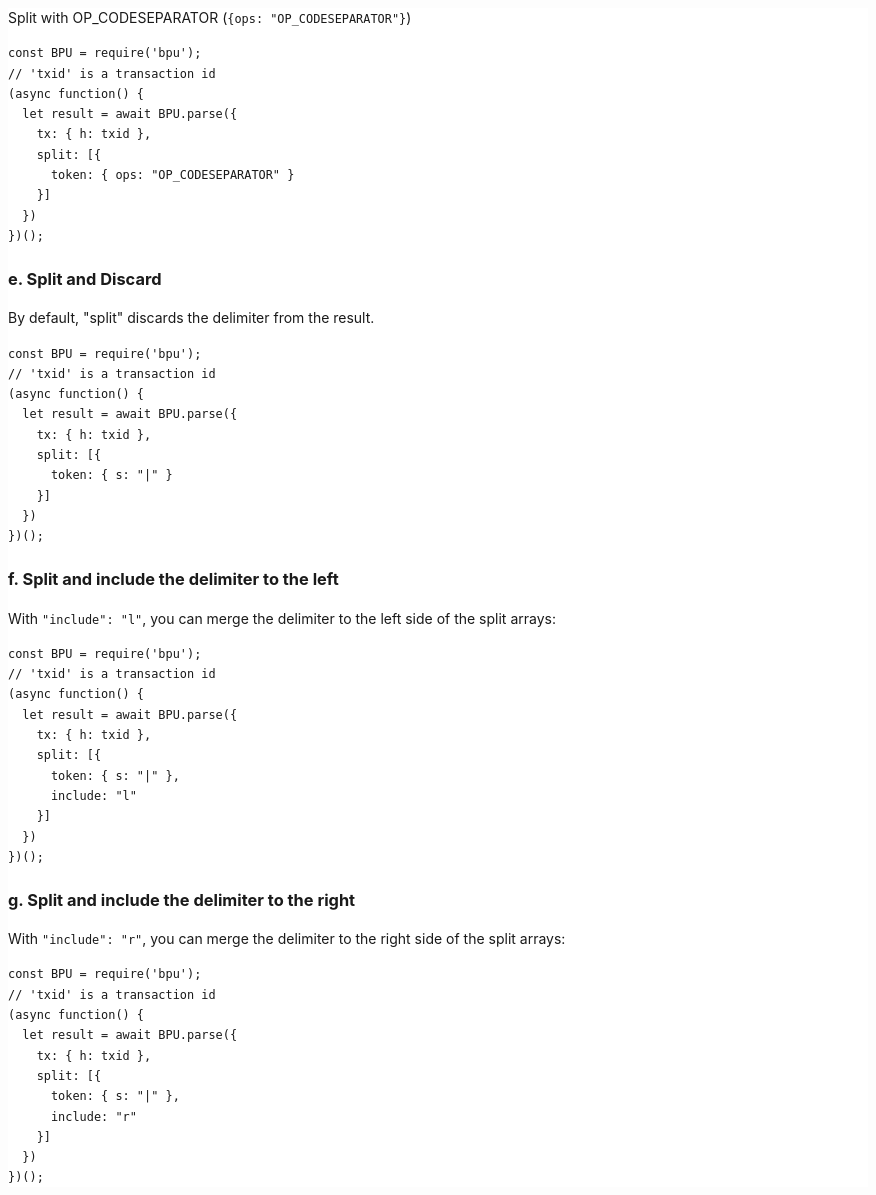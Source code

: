 Split with OP_CODESEPARATOR (`{ops: "OP_CODESEPARATOR"}`)

```
const BPU = require('bpu');
// 'txid' is a transaction id
(async function() {
  let result = await BPU.parse({
    tx: { h: txid },
    split: [{
      token: { ops: "OP_CODESEPARATOR" }
    }]
  })
})();
```

### e. Split and Discard

By default, "split" discards the delimiter from the result.

```
const BPU = require('bpu');
// 'txid' is a transaction id
(async function() {
  let result = await BPU.parse({
    tx: { h: txid },
    split: [{
      token: { s: "|" }
    }]
  })
})();
```

### f. Split and include the delimiter to the left

With `"include": "l"`, you can merge the delimiter to the left side of the split arrays:

```
const BPU = require('bpu');
// 'txid' is a transaction id
(async function() {
  let result = await BPU.parse({
    tx: { h: txid },
    split: [{
      token: { s: "|" },
      include: "l"
    }]
  })
})();
```

### g. Split and include the delimiter to the right

With `"include": "r"`, you can merge the delimiter to the right side of the split arrays:

```
const BPU = require('bpu');
// 'txid' is a transaction id
(async function() {
  let result = await BPU.parse({
    tx: { h: txid },
    split: [{
      token: { s: "|" },
      include: "r"
    }]
  })
})();
```
